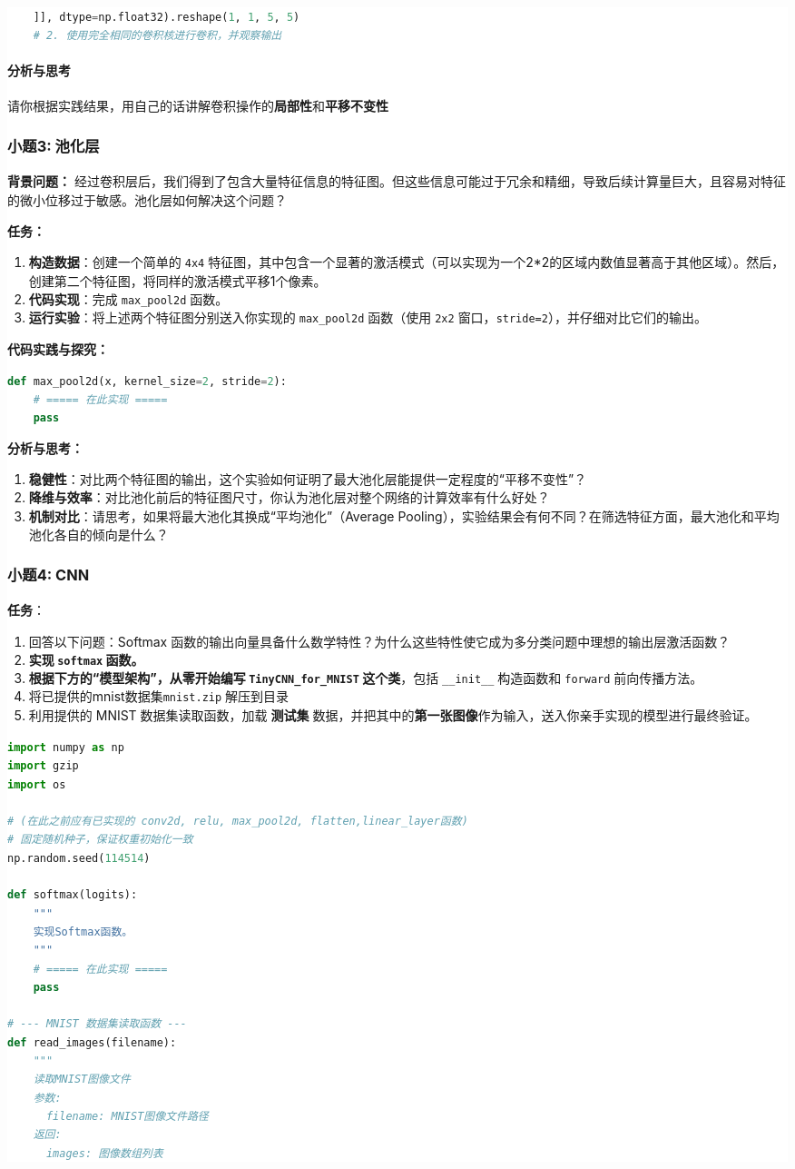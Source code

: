 ```python
    ]], dtype=np.float32).reshape(1, 1, 5, 5)
    # 2. 使用完全相同的卷积核进行卷积，并观察输出
```

#### **分析与思考**

请你根据实践结果，用自己的话讲解卷积操作的**局部性**和**平移不变性**

### 小题3: 池化层

**背景问题：**
经过卷积层后，我们得到了包含大量特征信息的特征图。但这些信息可能过于冗余和精细，导致后续计算量巨大，且容易对特征的微小位移过于敏感。池化层如何解决这个问题？

**任务：**

1. **构造数据**：创建一个简单的 `4x4` 特征图，其中包含一个显著的激活模式（可以实现为一个2*2的区域内数值显著高于其他区域）。然后，创建第二个特征图，将同样的激活模式平移1个像素。
2. **代码实现**：完成 `max_pool2d` 函数。
3. **运行实验**：将上述两个特征图分别送入你实现的 `max_pool2d` 函数（使用 `2x2` 窗口，`stride=2`），并仔细对比它们的输出。

**代码实践与探究：**

```python
def max_pool2d(x, kernel_size=2, stride=2):
    # ===== 在此实现 =====
    pass
```

**分析与思考：**

1. **稳健性**：对比两个特征图的输出，这个实验如何证明了最大池化层能提供一定程度的“平移不变性”？
2. **降维与效率**：对比池化前后的特征图尺寸，你认为池化层对整个网络的计算效率有什么好处？
3. **机制对比**：请思考，如果将最大池化其换成“平均池化”（Average Pooling），实验结果会有何不同？在筛选特征方面，最大池化和平均池化各自的倾向是什么？

### 小题4: CNN


**任务**：

1. 回答以下问题：Softmax 函数的输出向量具备什么数学特性？为什么这些特性使它成为多分类问题中理想的输出层激活函数？
2. **实现 `softmax` 函数。**
3. **根据下方的“模型架构”，从零开始编写 `TinyCNN_for_MNIST` 这个类**，包括 `__init__` 构造函数和 `forward` 前向传播方法。
4. 将已提供的mnist数据集`mnist.zip` 解压到目录
5. 利用提供的 MNIST 数据集读取函数，加载 **测试集** 数据，并把其中的**第一张图像**作为输入，送入你亲手实现的模型进行最终验证。

```python
import numpy as np
import gzip
import os

# (在此之前应有已实现的 conv2d, relu, max_pool2d, flatten,linear_layer函数)
# 固定随机种子，保证权重初始化一致
np.random.seed(114514)

def softmax(logits):
    """
    实现Softmax函数。
    """
    # ===== 在此实现 =====
    pass

# --- MNIST 数据集读取函数 ---
def read_images(filename):
    """
    读取MNIST图像文件
    参数:
      filename: MNIST图像文件路径
    返回:
      images: 图像数组列表
```